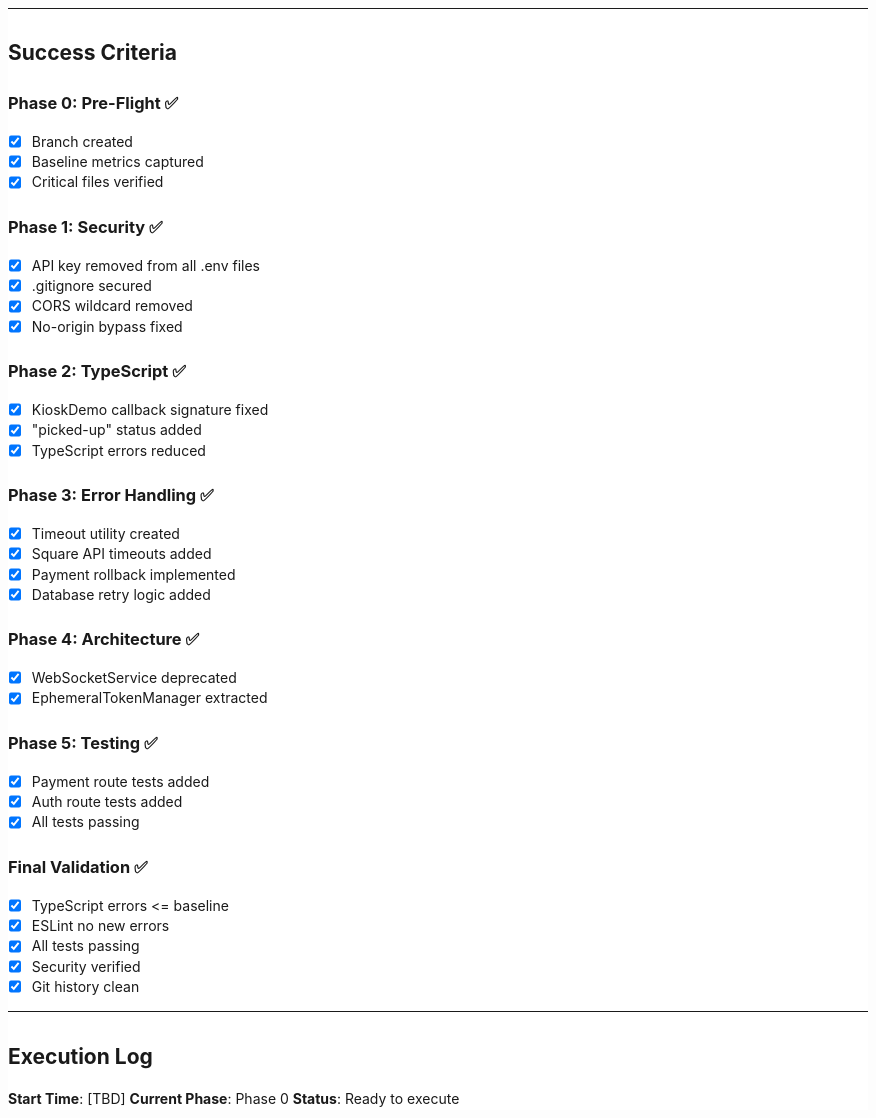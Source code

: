 
---

## Success Criteria

### Phase 0: Pre-Flight ✅
- [x] Branch created
- [x] Baseline metrics captured
- [x] Critical files verified

### Phase 1: Security ✅
- [x] API key removed from all .env files
- [x] .gitignore secured
- [x] CORS wildcard removed
- [x] No-origin bypass fixed

### Phase 2: TypeScript ✅
- [x] KioskDemo callback signature fixed
- [x] "picked-up" status added
- [x] TypeScript errors reduced

### Phase 3: Error Handling ✅
- [x] Timeout utility created
- [x] Square API timeouts added
- [x] Payment rollback implemented
- [x] Database retry logic added

### Phase 4: Architecture ✅
- [x] WebSocketService deprecated
- [x] EphemeralTokenManager extracted

### Phase 5: Testing ✅
- [x] Payment route tests added
- [x] Auth route tests added
- [x] All tests passing

### Final Validation ✅
- [x] TypeScript errors <= baseline
- [x] ESLint no new errors
- [x] All tests passing
- [x] Security verified
- [x] Git history clean

---

## Execution Log

**Start Time**: [TBD]
**Current Phase**: Phase 0
**Status**: Ready to execute
